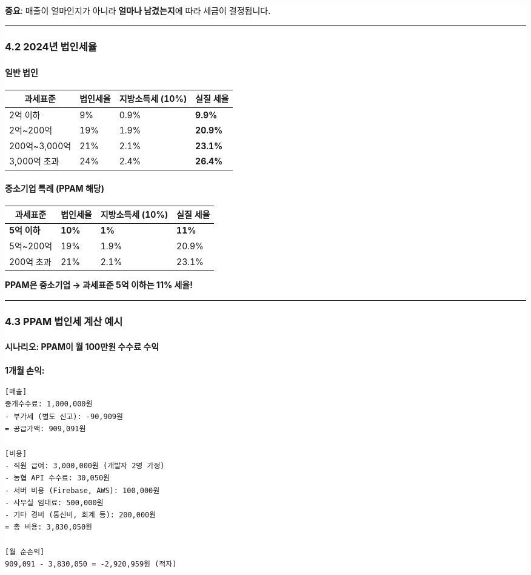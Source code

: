 **중요**: 매출이 얼마인지가 아니라 **얼마나 남겼는지**에 따라 세금이 결정됩니다.

---

### 4.2 2024년 법인세율

#### 일반 법인

| 과세표준 | 법인세율 | 지방소득세 (10%) | 실질 세율 |
|---------|---------|-----------------|----------|
| 2억 이하 | 9% | 0.9% | **9.9%** |
| 2억~200억 | 19% | 1.9% | **20.9%** |
| 200억~3,000억 | 21% | 2.1% | **23.1%** |
| 3,000억 초과 | 24% | 2.4% | **26.4%** |

#### 중소기업 특례 (PPAM 해당)

| 과세표준 | 법인세율 | 지방소득세 (10%) | 실질 세율 |
|---------|---------|-----------------|----------|
| **5억 이하** | **10%** | **1%** | **11%** |
| 5억~200억 | 19% | 1.9% | 20.9% |
| 200억 초과 | 21% | 2.1% | 23.1% |

**PPAM은 중소기업 → 과세표준 5억 이하는 11% 세율!**

---

### 4.3 PPAM 법인세 계산 예시

#### 시나리오: PPAM이 월 100만원 수수료 수익

**1개월 손익:**
```
[매출]
중개수수료: 1,000,000원
- 부가세 (별도 신고): -90,909원
= 공급가액: 909,091원

[비용]
- 직원 급여: 3,000,000원 (개발자 2명 가정)
- 농협 API 수수료: 30,050원
- 서버 비용 (Firebase, AWS): 100,000원
- 사무실 임대료: 500,000원
- 기타 경비 (통신비, 회계 등): 200,000원
= 총 비용: 3,830,050원

[월 순손익]
909,091 - 3,830,050 = -2,920,959원 (적자)
```
